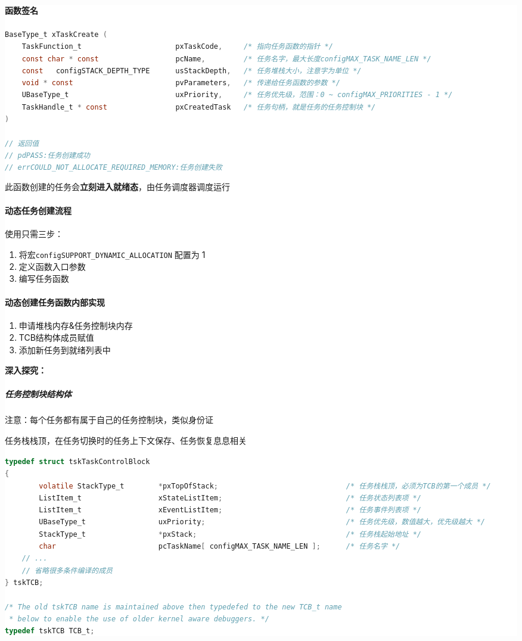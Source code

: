 #### 函数签名

```c
BaseType_t xTaskCreate ( 	
    TaskFunction_t 						pxTaskCode,		/* 指向任务函数的指针 */				
 	const char * const 					pcName, 		/* 任务名字，最大长度configMAX_TASK_NAME_LEN */
	const 	configSTACK_DEPTH_TYPE 		usStackDepth, 	/* 任务堆栈大小，注意字为单位 */
	void * const 						pvParameters,	/* 传递给任务函数的参数 */
	UBaseType_t 						uxPriority,		/* 任务优先级，范围：0 ~ configMAX_PRIORITIES - 1 */
	TaskHandle_t * const 				pxCreatedTask 	/* 任务句柄，就是任务的任务控制块 */
)

// 返回值
// pdPASS:任务创建成功
// errCOULD_NOT_ALLOCATE_REQUIRED_MEMORY:任务创建失败
```

此函数创建的任务会**立刻进入就绪态**，由任务调度器调度运行

#### 动态任务创建流程

使用只需三步：

1. 将宏`configSUPPORT_DYNAMIC_ALLOCATION` 配置为 1 
2. 定义函数入口参数
3. 编写任务函数

#### 动态创建任务函数内部实现

1. 申请堆栈内存&任务控制块内存
2. TCB结构体成员赋值
3. 添加新任务到就绪列表中

**深入探究：**

##### 任务控制块结构体

注意：每个任务都有属于自己的任务控制块，类似身份证

任务栈栈顶，在任务切换时的任务上下文保存、任务恢复息息相关

```c
typedef struct tskTaskControlBlock       
{
    	volatile StackType_t 		*pxTopOfStack; 								/* 任务栈栈顶，必须为TCB的第一个成员 */
   		ListItem_t 					xStateListItem;           					/* 任务状态列表项 */      
		ListItem_t 					xEventListItem;								/* 任务事件列表项 */     
    	UBaseType_t 				uxPriority;                					/* 任务优先级，数值越大，优先级越大 */
    	StackType_t 				*pxStack;									/* 任务栈起始地址 */
    	char 						pcTaskName[ configMAX_TASK_NAME_LEN ]; 		/* 任务名字 */		
	// ...
	// 省略很多条件编译的成员
} tskTCB;

/* The old tskTCB name is maintained above then typedefed to the new TCB_t name
 * below to enable the use of older kernel aware debuggers. */
typedef tskTCB TCB_t;
```
